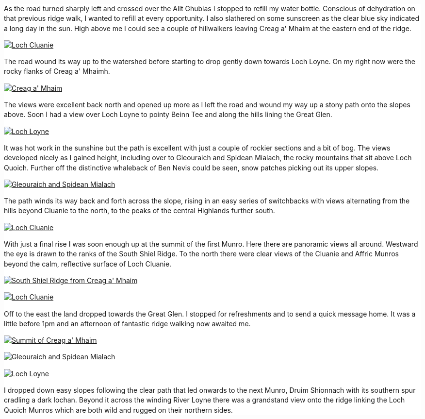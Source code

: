 As the road turned sharply left and crossed over the Allt Ghubias I stopped to refill my water bottle. Conscious of dehydration on that previous ridge walk, I wanted to refill at every opportunity. I also slathered on some sunscreen as the clear blue sky indicated a long day in the sun. High above me I could see a couple of hillwalkers leaving Creag a' Mhaim at the eastern end of the ridge.

<a href="https://www.flickr.com/photos/black_friction/51283715846/in/album-72157719438510561/" title="Loch Cluanie"><img src="https://live.staticflickr.com/65535/51283715846_6785cfbfd6_b.jpg" alt="Loch Cluanie"></a>

The road wound its way up to the watershed before starting to drop gently down towards Loch Loyne. On my right now were the rocky flanks of Creag a' Mhaimh. 

<a href="https://www.flickr.com/photos/black_friction/51284743050/in/album-72157719438510561/" title="Creag a&#x27; Mhaim"><img src="https://live.staticflickr.com/65535/51284743050_26a68f4dc1_b.jpg" alt="Creag a&#x27; Mhaim"></a>

The views were excellent back north and opened up more as I left the road and wound my way up a stony path onto the slopes above. Soon I had a view over Loch Loyne to pointy Beinn Tee and along the hills lining the Great Glen.

<a href="https://www.flickr.com/photos/black_friction/51284466589/in/album-72157719438510561/" title="Loch Loyne"><img src="https://live.staticflickr.com/65535/51284466589_c9ff791375_b.jpg" alt="Loch Loyne"></a>

It was hot work in the sunshine but the path is excellent with just a couple of rockier sections and a bit of bog. The views developed nicely as I gained height, including over to Gleouraich and Spidean Mialach, the rocky mountains that sit above Loch Quoich. Further off the distinctive whaleback of Ben Nevis could be seen, snow patches picking out its upper slopes.

<a href="https://www.flickr.com/photos/black_friction/51283737786/in/album-72157719438510561/" title="Gleouraich and Spidean Mialach"><img src="https://live.staticflickr.com/65535/51283737786_8dd0a05b79_b.jpg" alt="Gleouraich and Spidean Mialach"></a>

The path winds its way back and forth across the slope, rising in an easy series of switchbacks with views alternating from the hills beyond Cluanie to the north, to the peaks of the central Highlands further south.

<a href="https://www.flickr.com/photos/black_friction/51284780475/in/album-72157719438510561/" title="Loch Cluanie"><img src="https://live.staticflickr.com/65535/51284780475_8108630fba_b.jpg" alt="Loch Cluanie"></a>

With just a final rise I was soon enough up at the summit of the first Munro. Here there are panoramic views all around. Westward the eye is drawn to the ranks of the South Shiel Ridge. To the north there were clear views of the Cluanie and Affric Munros beyond the calm, reflective surface of Loch Cluanie.

<a href="https://www.flickr.com/photos/black_friction/51283773706/in/album-72157719438510561/" title="South Shiel Ridge from Creag a&#x27; Mhaim"><img src="https://live.staticflickr.com/65535/51283773706_0dc97c3c45_b.jpg" alt="South Shiel Ridge from Creag a&#x27; Mhaim"></a>

<a href="https://www.flickr.com/photos/black_friction/51284493119/in/album-72157719438510561/" title="Loch Cluanie"><img src="https://live.staticflickr.com/65535/51284493119_9c25716b1b_b.jpg" alt="Loch Cluanie"></a>

Off to the east the land dropped towards the Great Glen. I stopped for refreshments and to send a quick message home. It was a little before 1pm and an afternoon of fantastic ridge walking now awaited me.

<a href="https://www.flickr.com/photos/black_friction/51284516329/in/album-72157719438510561/" title="Summit of Creag a&#x27; Mhaim"><img src="https://live.staticflickr.com/65535/51284516329_f5e7becb98_b.jpg" alt="Summit of Creag a&#x27; Mhaim"></a>

<a href="https://www.flickr.com/photos/black_friction/51283962948/in/album-72157719438510561/" title="Gleouraich and Spidean Mialach"><img src="https://live.staticflickr.com/65535/51283962948_13b72c4ed2_b.jpg" alt="Gleouraich and Spidean Mialach"></a>

<a href="https://www.flickr.com/photos/black_friction/51284789405/in/album-72157719438510561/" title="Loch Loyne"><img src="https://live.staticflickr.com/65535/51284789405_2ef4ceafce_b.jpg" alt="Loch Loyne"></a>

I dropped down easy slopes following the clear path that led onwards to the next Munro, Druim Shionnach with its southern spur cradling a dark lochan. Beyond it across the winding River Loyne there was a grandstand view onto the ridge linking the Loch Quoich Munros which are both wild and rugged on their northern sides.
